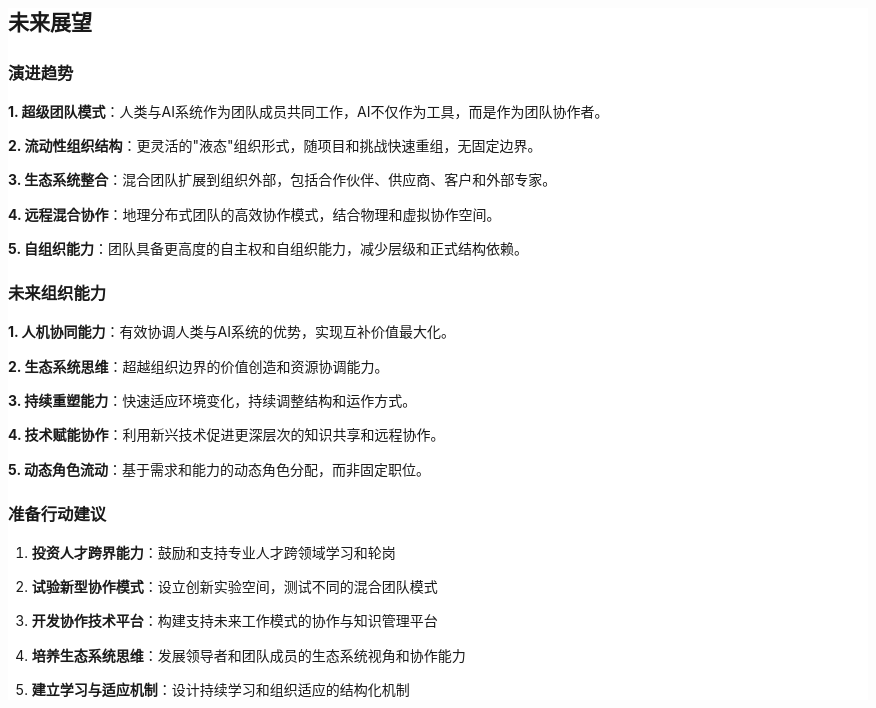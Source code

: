 ## 未来展望

### 演进趋势

**1. 超级团队模式**：人类与AI系统作为团队成员共同工作，AI不仅作为工具，而是作为团队协作者。

**2. 流动性组织结构**：更灵活的"液态"组织形式，随项目和挑战快速重组，无固定边界。

**3. 生态系统整合**：混合团队扩展到组织外部，包括合作伙伴、供应商、客户和外部专家。

**4. 远程混合协作**：地理分布式团队的高效协作模式，结合物理和虚拟协作空间。

**5. 自组织能力**：团队具备更高度的自主权和自组织能力，减少层级和正式结构依赖。

### 未来组织能力

**1. 人机协同能力**：有效协调人类与AI系统的优势，实现互补价值最大化。

**2. 生态系统思维**：超越组织边界的价值创造和资源协调能力。

**3. 持续重塑能力**：快速适应环境变化，持续调整结构和运作方式。

**4. 技术赋能协作**：利用新兴技术促进更深层次的知识共享和远程协作。

**5. 动态角色流动**：基于需求和能力的动态角色分配，而非固定职位。

### 准备行动建议

1. **投资人才跨界能力**：鼓励和支持专业人才跨领域学习和轮岗

2. **试验新型协作模式**：设立创新实验空间，测试不同的混合团队模式

3. **开发协作技术平台**：构建支持未来工作模式的协作与知识管理平台

4. **培养生态系统思维**：发展领导者和团队成员的生态系统视角和协作能力

5. **建立学习与适应机制**：设计持续学习和组织适应的结构化机制 